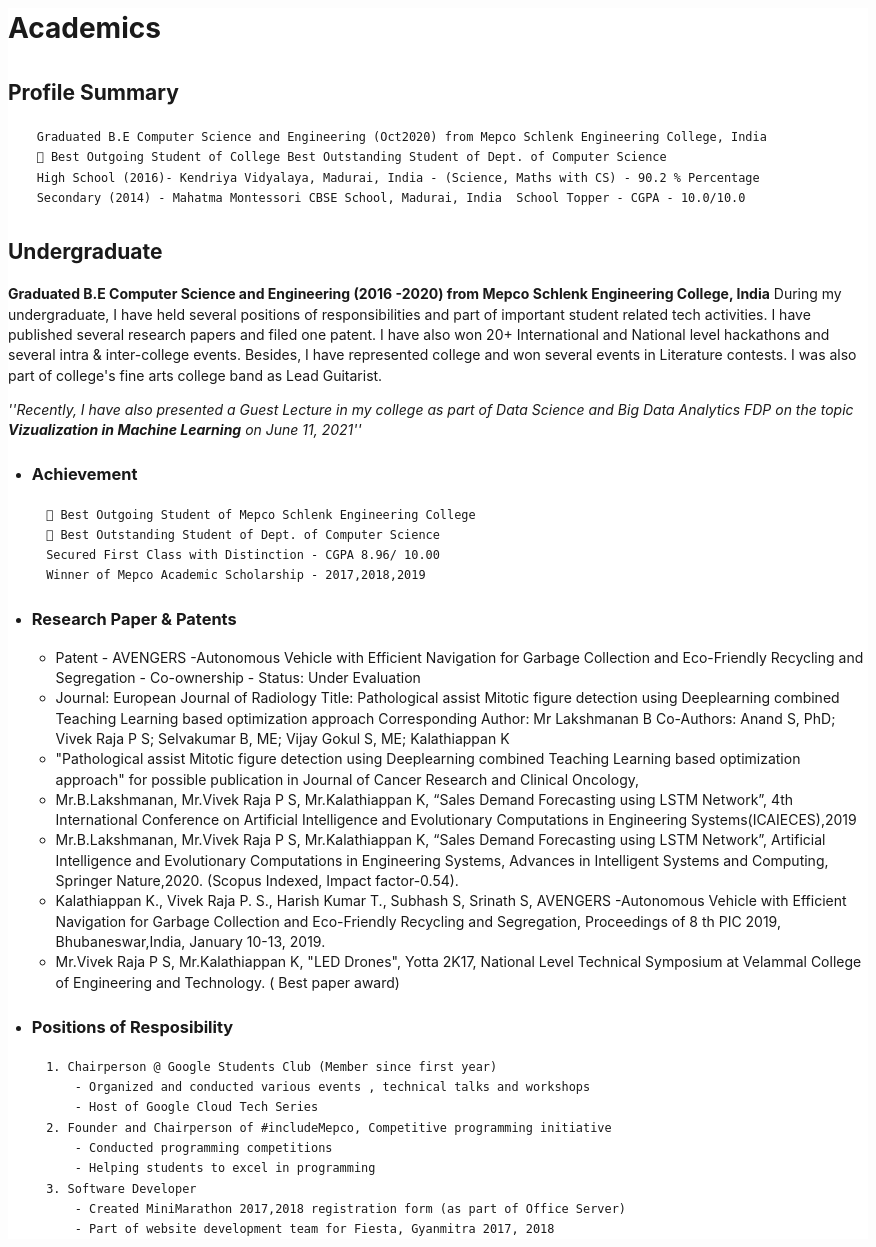 # Academics

## Profile Summary
        Graduated B.E Computer Science and Engineering (Oct2020) from Mepco Schlenk Engineering College, India
        🥇 Best Outgoing Student of College Best Outstanding Student of Dept. of Computer Science 
        High School (2016)- Kendriya Vidyalaya, Madurai, India - (Science, Maths with CS) - 90.2 % Percentage
        Secondary (2014) - Mahatma Montessori CBSE School, Madurai, India  School Topper - CGPA - 10.0/10.0


## Undergraduate
**Graduated B.E Computer Science and Engineering (2016 -2020) from Mepco Schlenk Engineering College, India**
During my undergraduate, I have held several positions of responsibilities and part of important student related tech activities. I have published several research papers and filed one patent. I have also won 20+ International and National level hackathons and several intra & inter-college events. Besides, I have represented college and won several events in Literature contests. I was also part of college's fine arts college band as Lead Guitarist. 

*''Recently, I have also presented a Guest Lecture in my college as part of Data Science and Big Data Analytics FDP on the topic **Vizualization in Machine Learning** on June 11, 2021''*
* ### Achievement 
    
        🥇 Best Outgoing Student of Mepco Schlenk Engineering College
        🥇 Best Outstanding Student of Dept. of Computer Science
        Secured First Class with Distinction - CGPA 8.96/ 10.00
        Winner of Mepco Academic Scholarship - 2017,2018,2019

- ### Research Paper & Patents
    - Patent - AVENGERS -Autonomous Vehicle with Efficient Navigation for Garbage Collection and Eco-Friendly Recycling and Segregation - Co-ownership - Status: Under Evaluation
    - Journal: European Journal of Radiology
      Title: Pathological assist Mitotic figure detection using Deeplearning combined Teaching Learning based optimization approach
      Corresponding Author: Mr Lakshmanan B
      Co-Authors: Anand S, PhD; Vivek Raja P S; Selvakumar B, ME; Vijay Gokul S, ME; Kalathiappan K
    - "Pathological assist Mitotic figure detection using Deeplearning combined Teaching Learning based optimization approach" for possible publication in Journal of Cancer Research and Clinical Oncology, 
    - Mr.B.Lakshmanan, Mr.Vivek Raja P S, Mr.Kalathiappan K, “Sales Demand Forecasting using LSTM Network”, 4th International Conference on Artificial Intelligence and Evolutionary Computations in Engineering Systems(ICAIECES),2019
    - Mr.B.Lakshmanan, Mr.Vivek Raja P S, Mr.Kalathiappan K, “Sales Demand Forecasting using LSTM Network”, Artificial Intelligence and Evolutionary Computations in Engineering Systems, Advances in Intelligent Systems and Computing, Springer Nature,2020. (Scopus Indexed, Impact factor-0.54).
    - Kalathiappan K., Vivek Raja P. S., Harish Kumar T., Subhash S, Srinath S, AVENGERS -Autonomous Vehicle with Efficient
      Navigation for Garbage Collection and Eco-Friendly Recycling and Segregation, Proceedings of 8 th PIC 2019, Bhubaneswar,India, January 10-13, 2019.
    - Mr.Vivek Raja P S, Mr.Kalathiappan K, &quot;LED Drones&quot;, Yotta 2K17, National Level Technical Symposium at Velammal College of Engineering and Technology. ( Best paper award)
- ### Positions of Resposibility
        1. Chairperson @ Google Students Club (Member since first year)
            - Organized and conducted various events , technical talks and workshops
            - Host of Google Cloud Tech Series
        2. Founder and Chairperson of #includeMepco, Competitive programming initiative
            - Conducted programming competitions
            - Helping students to excel in programming
        3. Software Developer
            - Created MiniMarathon 2017,2018 registration form (as part of Office Server)
            - Part of website development team for Fiesta, Gyanmitra 2017, 2018